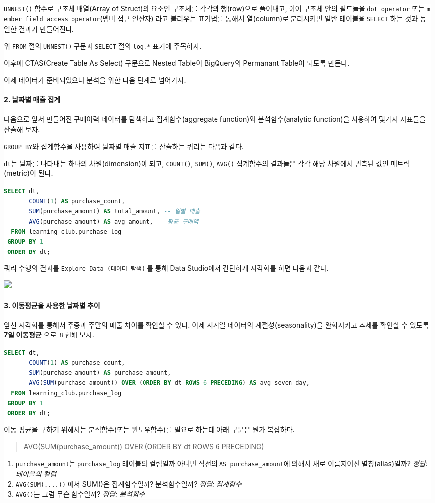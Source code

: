`UNNEST()` 함수로 구조체 배열(Array of Struct)의 요소인 구조체를 각각의 행(row)으로 풀어내고, 이어 구조체 안의 필드들을 `dot operator` 또는 `member field access operator`(멤버 접근 연산자) 라고 불리우는 표기법를 통해서 열(column)로 분리시키면 일반 테이블을 `SELECT` 하는 것과 동일한 결과가 만들어진다.

위 `FROM` 절의 `UNNEST()` 구문과 `SELECT` 절의 `log.*` 표기에 주목하자.

이후에 CTAS(Create Table As Select) 구문으로 Nested Table이 BigQuery의 Permanant Table이 되도록 만든다.

이제 데이터가 준비되었으니 분석을 위한 다음 단계로 넘어가자.

#### 2. 날짜별 매출 집계

다음으로 앞서 만들어진 구매이력 데이터를 탐색하고 집계함수(aggregate function)와 분석함수(analytic function)을 사용하여 몇가지 지표들을 산출해 보자.

`GROUP BY`와 집계함수을 사용하여 날짜별 매출 지표를 산출하는 쿼리는 다음과 같다.

`dt`는 날짜를 나타내는 하나의 차원(dimension)이 되고, `COUNT()`, `SUM()`, `AVG()` 집계함수의 결과들은 각각 해당 차원에서 관측된 값인 메트릭(metric)이 된다.

```sql
SELECT dt,
       COUNT(1) AS purchase_count,
       SUM(purchase_amount) AS total_amount, -- 일별 매출
       AVG(purchase_amount) AS avg_amount, -- 평균 구매액
  FROM learning_club.purchase_log
 GROUP BY 1
 ORDER BY dt;
```

쿼리 수행의 결과를 `Explore Data (데이터 탐색)` 를 통해 Data Studio에서 간단하게 시각화를 하면 다음과 같다.

![](https://images.velog.io/images/jaytiger/post/14fb41aa-547b-4f0e-a262-03abdc1107a1/daily_amount.png)

#### 3. 이동평균을 사용한 날짜별 추이 

앞선 시각화를 통해서 주중과 주말의 매출 차이를 확인할 수 있다.
이제 시계열 데이터의 계절성(seasonality)을 완화시키고 추세를 확인할 수 있도록 **7일 이동평균** 으로 표현해 보자.

```sql
SELECT dt,
       COUNT(1) AS purchase_count,
       SUM(purchase_amount) AS purchase_amount,
       AVG(SUM(purchase_amount)) OVER (ORDER BY dt ROWS 6 PRECEDING) AS avg_seven_day,
  FROM learning_club.purchase_log
 GROUP BY 1
 ORDER BY dt;
```

이동 평균을 구하기 위해서는 분석함수(또는 윈도우함수)를 필요로 하는데 아래 구문은  뭔가 복잡하다.

> AVG(SUM(purchase_amount)) OVER (ORDER BY dt ROWS 6 PRECEDING)

1. `purchase_amount`는 `purchase_log` 테이블의 컬럼일까 아니면 직전의 `AS purchase_amount`에 의해서 새로 이름지어진 별칭(alias)일까?  _정답: 테이블의 컬럼_
2. `AVG(SUM(....))` 에서 SUM()은 집계함수일까? 분석함수일까? _정답: 집계함수_
3. `AVG()`는 그럼 무슨 함수일까? _정답: 분석함수_
